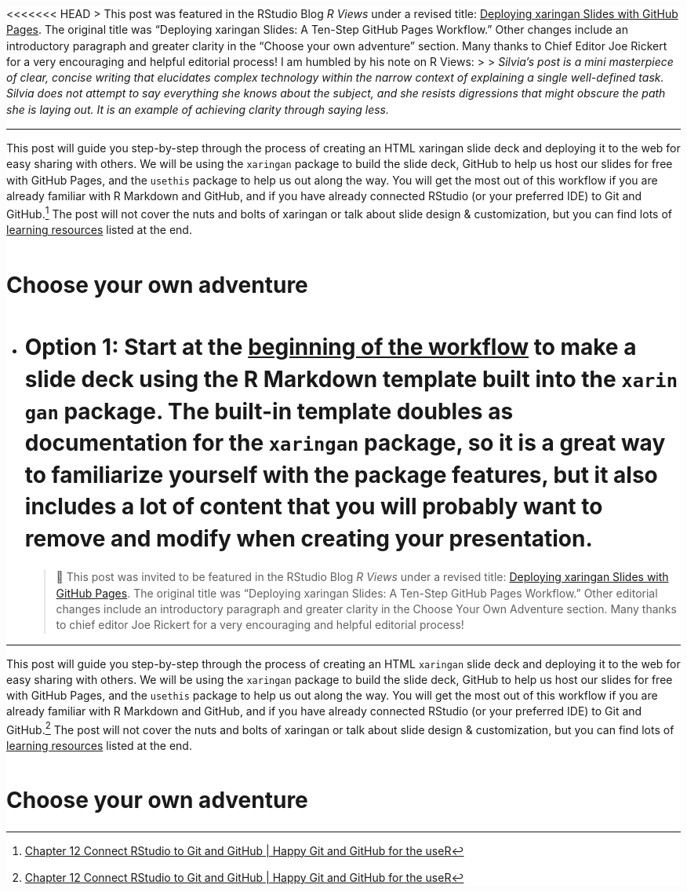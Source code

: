 &lt;&lt;&lt;&lt;&lt;&lt;&lt; HEAD
&gt; This post was featured in the RStudio Blog *R Views* under a revised title: [Deploying xaringan Slides with GitHub Pages](https://rviews.rstudio.com/2021/11/18/deploying-xaringan-slides-a-ten-step-github-pages-workflow/). The original title was “Deploying xaringan Slides: A Ten-Step GitHub Pages Workflow.” Other changes include an introductory paragraph and greater clarity in the “Choose your own adventure” section. Many thanks to Chief Editor Joe Rickert for a very encouraging and helpful editorial process! I am humbled by his note on R Views:
&gt;
&gt; *Silvia’s post is a mini masterpiece of clear, concise writing that elucidates complex technology within the narrow context of explaining a single well-defined task. Silvia does not attempt to say everything she knows about the subject, and she resists digressions that might obscure the path she is laying out. It is an example of achieving clarity through saying less.*

------------------------------------------------------------------------

This post will guide you step-by-step through the process of creating an HTML xaringan slide deck and deploying it to the web for easy sharing with others. We will be using the `xaringan` package to build the slide deck, GitHub to help us host our slides for free with GitHub Pages, and the `usethis` package to help us out along the way. You will get the most out of this workflow if you are already familiar with R Markdown and GitHub, and if you have already connected RStudio (or your preferred IDE) to Git and GitHub.[^1] The post will not cover the nuts and bolts of xaringan or talk about slide design & customization, but you can find lots of [learning resources](#learn-more) listed at the end.

# Choose your own adventure

-   # **Option 1:** Start at the [beginning of the workflow](#the-ten-step-workflow) to make a slide deck using the R Markdown template built into the `xaringan` package. The built-in template doubles as documentation for the `xaringan` package, so it is a great way to familiarize yourself with the package features, but it also includes a lot of content that you will probably want to remove and modify when creating your presentation.

    > 🎉 This post was invited to be featured in the RStudio Blog *R Views* under a revised title: [Deploying xaringan Slides with GitHub Pages](https://rviews.rstudio.com/2021/11/18/deploying-xaringan-slides-a-ten-step-github-pages-workflow/). The original title was “Deploying xaringan Slides: A Ten-Step GitHub Pages Workflow.” Other editorial changes include an introductory paragraph and greater clarity in the Choose Your Own Adventure section. Many thanks to chief editor Joe Rickert for a very encouraging and helpful editorial process!

------------------------------------------------------------------------

This post will guide you step-by-step through the process of creating an HTML `xaringan` slide deck and deploying it to the web for easy sharing with others. We will be using the `xaringan` package to build the slide deck, GitHub to help us host our slides for free with GitHub Pages, and the `usethis` package to help us out along the way. You will get the most out of this workflow if you are already familiar with R Markdown and GitHub, and if you have already connected RStudio (or your preferred IDE) to Git and GitHub.[^2] The post will not cover the nuts and bolts of xaringan or talk about slide design & customization, but you can find lots of [learning resources](#learn-more) listed at the end.

# Choose your own adventure


[^1]: [Chapter 12 Connect RStudio to Git and GitHub \| Happy Git and GitHub for the useR](https://happygitwithr.com/rstudio-git-github.html)
[^2]: [Chapter 12 Connect RStudio to Git and GitHub \| Happy Git and GitHub for the useR](https://happygitwithr.com/rstudio-git-github.html)
[^3]: [How to Write a Git Commit Message \| Chris Beams](https://chris.beams.io/posts/git-commit/#imperative)